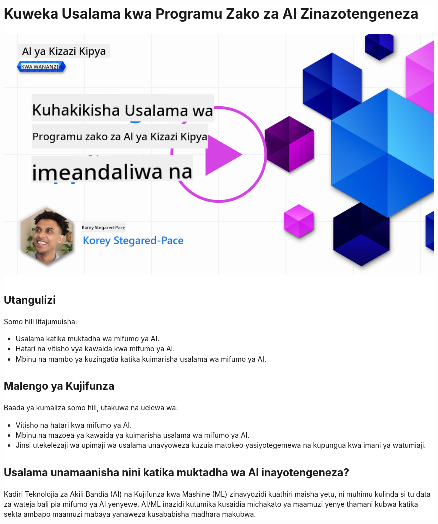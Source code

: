 
# Kuweka Usalama kwa Programu Zako za AI Zinazotengeneza

[![Kuweka Usalama kwa Programu Zako za AI Zinazotengeneza](../../../translated_images/13-lesson-banner.14103e36b4bbf17398b64ed2b0531f6f2c6549e7f7342f797c40bcae5a11862e.sw.png)](https://aka.ms/gen-ai-lesson13-gh?WT.mc_id=academic-105485-koreyst)

## Utangulizi

Somo hili litajumuisha:

- Usalama katika muktadha wa mifumo ya AI.
- Hatari na vitisho vya kawaida kwa mifumo ya AI.
- Mbinu na mambo ya kuzingatia katika kuimarisha usalama wa mifumo ya AI.

## Malengo ya Kujifunza

Baada ya kumaliza somo hili, utakuwa na uelewa wa:

- Vitisho na hatari kwa mifumo ya AI.
- Mbinu na mazoea ya kawaida ya kuimarisha usalama wa mifumo ya AI.
- Jinsi utekelezaji wa upimaji wa usalama unavyoweza kuzuia matokeo yasiyotegemewa na kupungua kwa imani ya watumiaji.

## Usalama unamaanisha nini katika muktadha wa AI inayotengeneza?

Kadiri Teknolojia za Akili Bandia (AI) na Kujifunza kwa Mashine (ML) zinavyozidi kuathiri maisha yetu, ni muhimu kulinda si tu data za wateja bali pia mifumo ya AI yenyewe. AI/ML inazidi kutumika kusaidia michakato ya maamuzi yenye thamani kubwa katika sekta ambapo maamuzi mabaya yanaweza kusababisha madhara makubwa.

